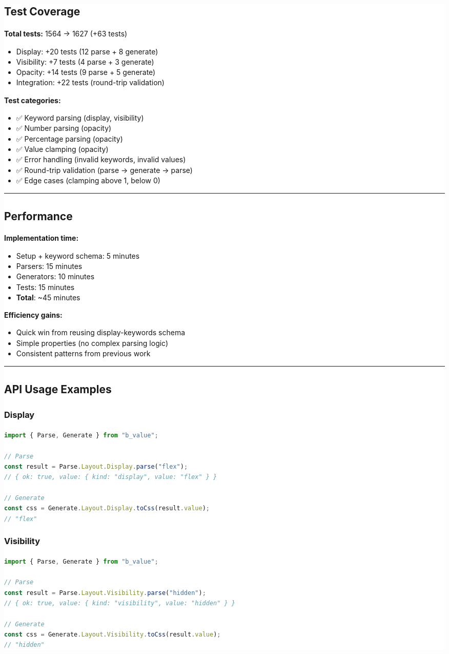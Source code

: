 ## Test Coverage

**Total tests:** 1564 → 1627 (+63 tests)
- Display: +20 tests (12 parse + 8 generate)
- Visibility: +7 tests (4 parse + 3 generate)
- Opacity: +14 tests (9 parse + 5 generate)
- Integration: +22 tests (round-trip validation)

**Test categories:**
- ✅ Keyword parsing (display, visibility)
- ✅ Number parsing (opacity)
- ✅ Percentage parsing (opacity)
- ✅ Value clamping (opacity)
- ✅ Error handling (invalid keywords, invalid values)
- ✅ Round-trip validation (parse → generate → parse)
- ✅ Edge cases (clamping above 1, below 0)

---

## Performance

**Implementation time:**
- Setup + keyword schema: 5 minutes
- Parsers: 15 minutes
- Generators: 10 minutes
- Tests: 15 minutes
- **Total**: ~45 minutes

**Efficiency gains:**
- Quick win from reusing display-keywords schema
- Simple properties (no complex parsing logic)
- Consistent patterns from previous work

---

## API Usage Examples

### Display
```typescript
import { Parse, Generate } from "b_value";

// Parse
const result = Parse.Layout.Display.parse("flex");
// { ok: true, value: { kind: "display", value: "flex" } }

// Generate
const css = Generate.Layout.Display.toCss(result.value);
// "flex"
```

### Visibility
```typescript
import { Parse, Generate } from "b_value";

// Parse
const result = Parse.Layout.Visibility.parse("hidden");
// { ok: true, value: { kind: "visibility", value: "hidden" } }

// Generate
const css = Generate.Layout.Visibility.toCss(result.value);
// "hidden"
```
